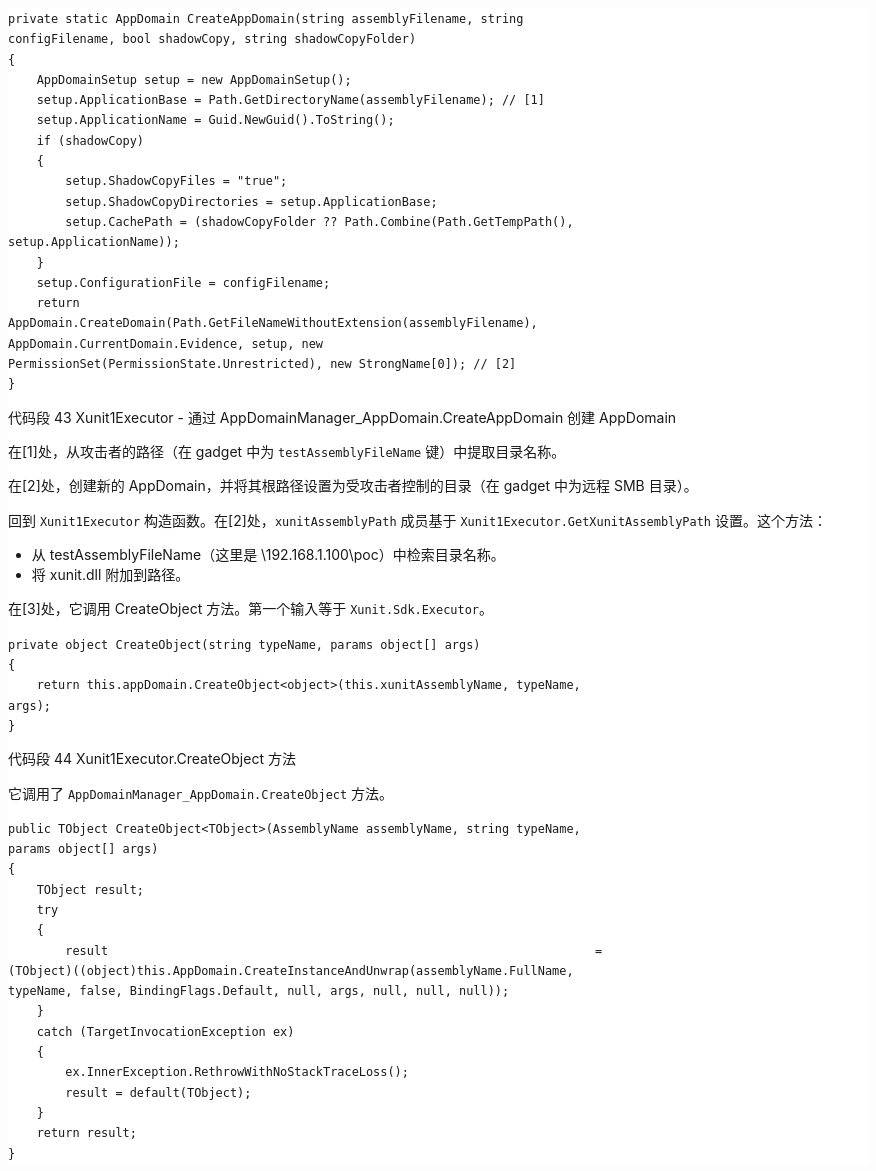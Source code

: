 ```plain
private static AppDomain CreateAppDomain(string assemblyFilename, string 
configFilename, bool shadowCopy, string shadowCopyFolder) 
{ 
    AppDomainSetup setup = new AppDomainSetup(); 
    setup.ApplicationBase = Path.GetDirectoryName(assemblyFilename); // [1] 
    setup.ApplicationName = Guid.NewGuid().ToString(); 
    if (shadowCopy) 
    { 
        setup.ShadowCopyFiles = "true"; 
        setup.ShadowCopyDirectories = setup.ApplicationBase; 
        setup.CachePath = (shadowCopyFolder ?? Path.Combine(Path.GetTempPath(), 
setup.ApplicationName)); 
    } 
    setup.ConfigurationFile = configFilename; 
    return 
AppDomain.CreateDomain(Path.GetFileNameWithoutExtension(assemblyFilename), 
AppDomain.CurrentDomain.Evidence, setup, new 
PermissionSet(PermissionState.Unrestricted), new StrongName[0]); // [2]  
}
```

代码段 43 Xunit1Executor - 通过 AppDomainManager\_AppDomain.CreateAppDomain 创建 AppDomain

在\[1\]处，从攻击者的路径（在 gadget 中为 `testAssemblyFileName` 键）中提取目录名称。

在\[2\]处，创建新的 AppDomain，并将其根路径设置为受攻击者控制的目录（在 gadget 中为远程 SMB 目录）。

回到 `Xunit1Executor` 构造函数。在\[2\]处，`xunitAssemblyPath` 成员基于 `Xunit1Executor.GetXunitAssemblyPath` 设置。这个方法：

-   从 testAssemblyFileName（这里是 \\192.168.1.100\\poc）中检索目录名称。
-   将 xunit.dll 附加到路径。

在\[3\]处，它调用 CreateObject 方法。第一个输入等于 `Xunit.Sdk.Executor`。

```plain
private object CreateObject(string typeName, params object[] args) 
{ 
    return this.appDomain.CreateObject<object>(this.xunitAssemblyName, typeName, 
args); 
}
```

代码段 44 Xunit1Executor.CreateObject 方法

它调用了 `AppDomainManager_AppDomain.CreateObject` 方法。

```plain
public TObject CreateObject<TObject>(AssemblyName assemblyName, string typeName, 
params object[] args) 
{ 
    TObject result; 
    try 
    {
        result                                                                    =
(TObject)((object)this.AppDomain.CreateInstanceAndUnwrap(assemblyName.FullName, 
typeName, false, BindingFlags.Default, null, args, null, null, null)); 
    } 
    catch (TargetInvocationException ex) 
    { 
        ex.InnerException.RethrowWithNoStackTraceLoss(); 
        result = default(TObject); 
    } 
    return result; 
}
```
